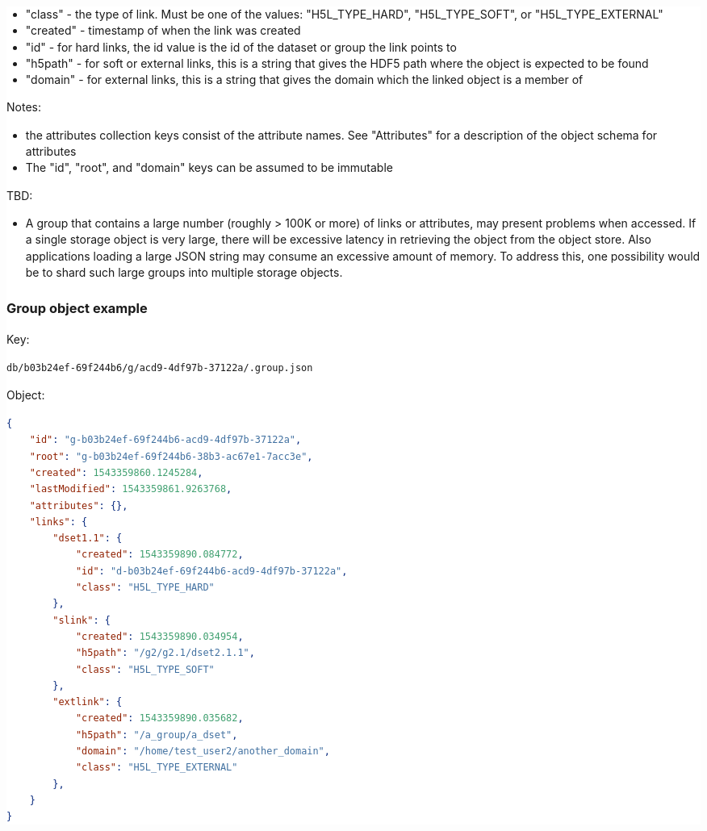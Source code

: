 - "class" - the type of link. Must be one of the values: "H5L_TYPE_HARD", "H5L_TYPE_SOFT", or "H5L_TYPE_EXTERNAL"
- "created" - timestamp of when the link was created
- "id" - for hard links, the id value is the id of the dataset or group the link points to
- "h5path" - for soft or external links, this is a string that gives the HDF5 path where the object is expected to be found
- "domain" - for external links, this is a string that gives the domain which the linked object is a member of

Notes:

- the attributes collection keys consist of the attribute names. See "Attributes" for a description of the object schema for attributes
- The "id", "root", and "domain" keys can be assumed to be immutable

TBD:

- A group that contains a large number (roughly &gt; 100K or more) of links or attributes, may present problems when accessed. If a single storage object is very large, there will be excessive latency in retrieving the object from the object store. Also applications loading a large JSON string may consume an excessive amount of memory. To address this, one possibility would be to shard such large groups into multiple storage objects.

### Group object example

Key:

    db/b03b24ef-69f244b6/g/acd9-4df97b-37122a/.group.json

Object:

```json
{
    "id": "g-b03b24ef-69f244b6-acd9-4df97b-37122a",
    "root": "g-b03b24ef-69f244b6-38b3-ac67e1-7acc3e",
    "created": 1543359860.1245284,
    "lastModified": 1543359861.9263768,
    "attributes": {},
    "links": {
        "dset1.1": {
            "created": 1543359890.084772,
            "id": "d-b03b24ef-69f244b6-acd9-4df97b-37122a",
            "class": "H5L_TYPE_HARD"
        },
        "slink": {
            "created": 1543359890.034954,
            "h5path": "/g2/g2.1/dset2.1.1",
            "class": "H5L_TYPE_SOFT"
        },
        "extlink": {
            "created": 1543359890.035682,
            "h5path": "/a_group/a_dset",
            "domain": "/home/test_user2/another_domain",
            "class": "H5L_TYPE_EXTERNAL"
        },
    }
}
```
